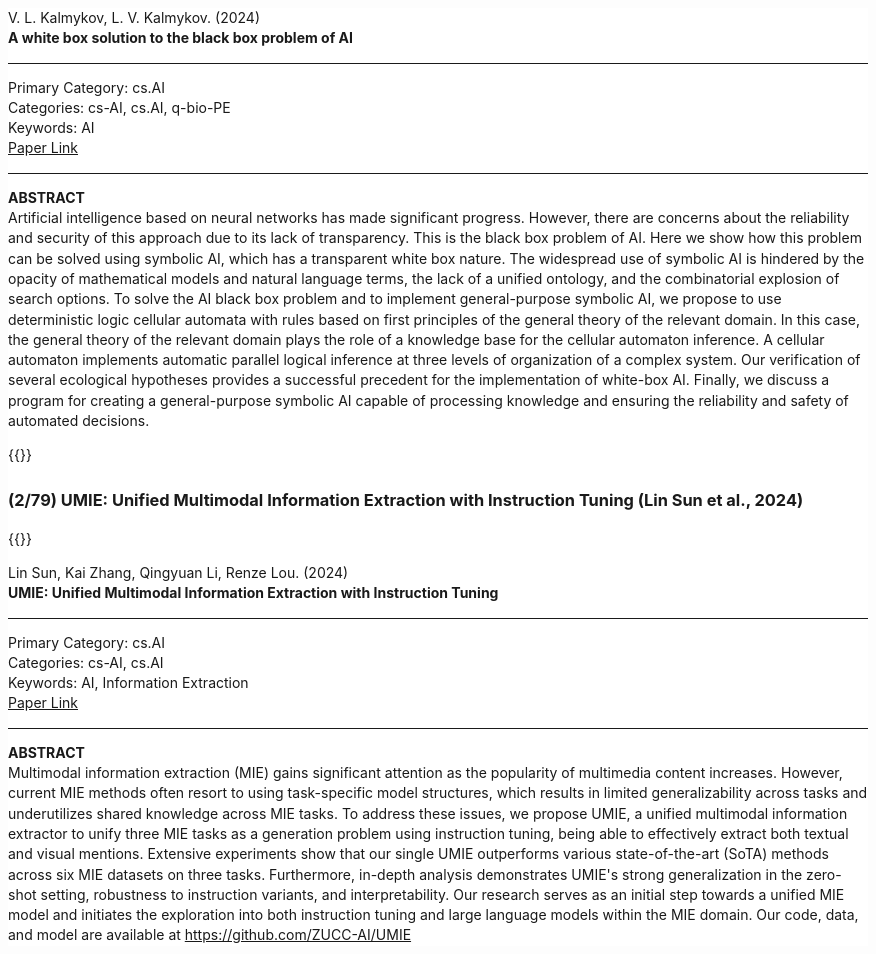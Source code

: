 V. L. Kalmykov, L. V. Kalmykov. (2024)  
**A white box solution to the black box problem of AI**  

---
Primary Category: cs.AI  
Categories: cs-AI, cs.AI, q-bio-PE  
Keywords: AI  
[Paper Link](http://arxiv.org/abs/2401.03093v1)  

---


**ABSTRACT**  
Artificial intelligence based on neural networks has made significant progress. However, there are concerns about the reliability and security of this approach due to its lack of transparency. This is the black box problem of AI. Here we show how this problem can be solved using symbolic AI, which has a transparent white box nature. The widespread use of symbolic AI is hindered by the opacity of mathematical models and natural language terms, the lack of a unified ontology, and the combinatorial explosion of search options. To solve the AI black box problem and to implement general-purpose symbolic AI, we propose to use deterministic logic cellular automata with rules based on first principles of the general theory of the relevant domain. In this case, the general theory of the relevant domain plays the role of a knowledge base for the cellular automaton inference. A cellular automaton implements automatic parallel logical inference at three levels of organization of a complex system. Our verification of several ecological hypotheses provides a successful precedent for the implementation of white-box AI. Finally, we discuss a program for creating a general-purpose symbolic AI capable of processing knowledge and ensuring the reliability and safety of automated decisions.

{{</citation>}}


### (2/79) UMIE: Unified Multimodal Information Extraction with Instruction Tuning (Lin Sun et al., 2024)

{{<citation>}}

Lin Sun, Kai Zhang, Qingyuan Li, Renze Lou. (2024)  
**UMIE: Unified Multimodal Information Extraction with Instruction Tuning**  

---
Primary Category: cs.AI  
Categories: cs-AI, cs.AI  
Keywords: AI, Information Extraction  
[Paper Link](http://arxiv.org/abs/2401.03082v1)  

---


**ABSTRACT**  
Multimodal information extraction (MIE) gains significant attention as the popularity of multimedia content increases. However, current MIE methods often resort to using task-specific model structures, which results in limited generalizability across tasks and underutilizes shared knowledge across MIE tasks. To address these issues, we propose UMIE, a unified multimodal information extractor to unify three MIE tasks as a generation problem using instruction tuning, being able to effectively extract both textual and visual mentions. Extensive experiments show that our single UMIE outperforms various state-of-the-art (SoTA) methods across six MIE datasets on three tasks. Furthermore, in-depth analysis demonstrates UMIE's strong generalization in the zero-shot setting, robustness to instruction variants, and interpretability. Our research serves as an initial step towards a unified MIE model and initiates the exploration into both instruction tuning and large language models within the MIE domain. Our code, data, and model are available at https://github.com/ZUCC-AI/UMIE
